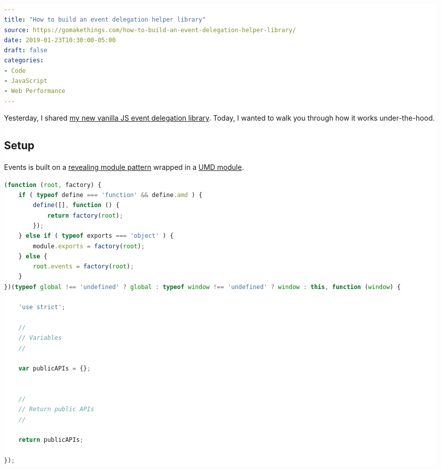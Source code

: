 ```yaml
---
title: "How to build an event delegation helper library"
source: https://gomakethings.com/how-to-build-an-event-delegation-helper-library/
date: 2019-01-23T10:30:00-05:00
draft: false
categories:
- Code
- JavaScript
- Web Performance
---
```


Yesterday, I shared [my new vanilla JS event delegation library](/vanilla-js-event-delegation-across-components/). Today, I wanted to walk you through how it works under-the-hood.

## Setup

Events is built on a [revealing module pattern](https://vanillajstoolkit.com/boilerplates/revealing-module-pattern/) wrapped in a [UMD module](https://vanillajstoolkit.com/boilerplates/umd/).

```js
(function (root, factory) {
	if ( typeof define === 'function' && define.amd ) {
		define([], function () {
			return factory(root);
		});
	} else if ( typeof exports === 'object' ) {
		module.exports = factory(root);
	} else {
		root.events = factory(root);
	}
})(typeof global !== 'undefined' ? global : typeof window !== 'undefined' ? window : this, function (window) {

	'use strict';

	//
	// Variables
	//

	var publicAPIs = {};


	//
	// Return public APIs
	//

	return publicAPIs;

});
```

